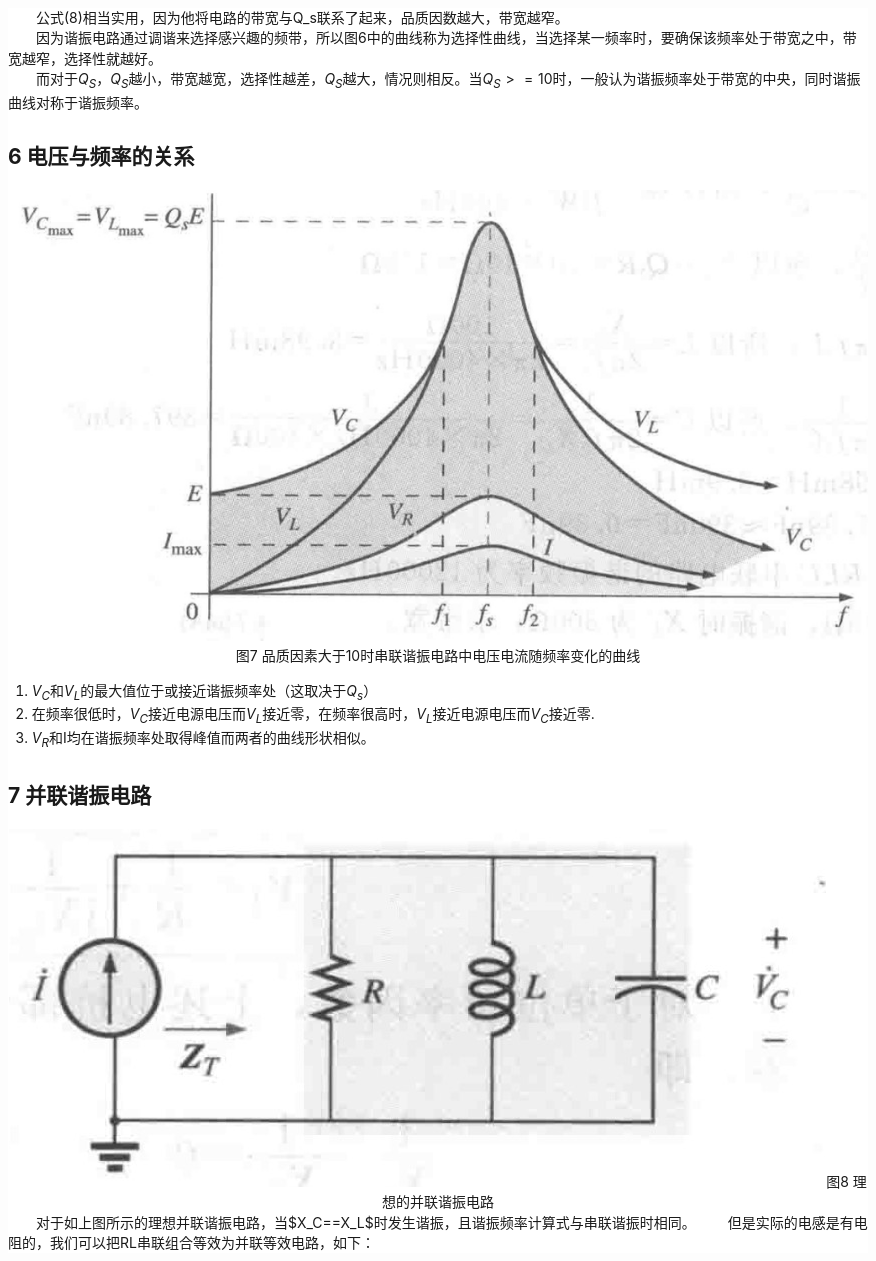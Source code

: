 　　公式(8)相当实用，因为他将电路的带宽与Q_s联系了起来，品质因数越大，带宽越窄。    
　　因为谐振电路通过调谐来选择感兴趣的频带，所以图6中的曲线称为选择性曲线，当选择某一频率时，要确保该频率处于带宽之中，带宽越窄，选择性就越好。    
　　而对于$Q_S$，$Q_S$越小，带宽越宽，选择性越差，$Q_S$越大，情况则相反。当$Q_S>=10$时，一般认为谐振频率处于带宽的中央，同时谐振曲线对称于谐振频率。

## 6 电压与频率的关系
<div align=center><img src="/public/image/电路分析复习笔记/品质因素大于10时串联谐振电路中电压电流随频率变化的曲线.jpg"/>图7 品质因素大于10时串联谐振电路中电压电流随频率变化的曲线</div>

1. $V_C$和$V_L$的最大值位于或接近谐振频率处（这取决于$Q_s$）
2. 在频率很低时，$V_C$接近电源电压而$V_L$接近零，在频率很高时，$V_L$接近电源电压而$V_C$接近零.
3. $V_R$和I均在谐振频率处取得峰值而两者的曲线形状相似。

## 7 并联谐振电路
<div align=center><img src="/public/image/电路分析复习笔记/理想的并联谐振电路.jpg"/>图8 理想的并联谐振电路</div>
　　对于如上图所示的理想并联谐振电路，当$X_C==X_L$时发生谐振，且谐振频率计算式与串联谐振时相同。  
　　但是实际的电感是有电阻的，我们可以把RL串联组合等效为并联等效电路，如下：